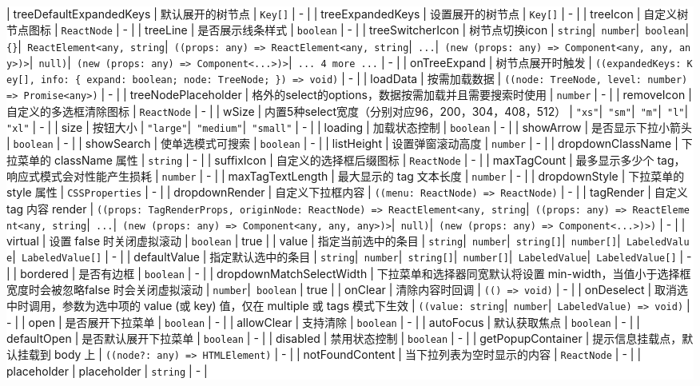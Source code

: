 | treeDefaultExpandedKeys      | 默认展开的树节点 | `Key[]`  | -      |
| treeExpandedKeys      | 设置展开的树节点 | `Key[]`  | -      |
| treeIcon      | 自定义树节点图标 | `ReactNode`  | -      |
| treeLine      | 是否展示线条样式 | `boolean`  | -      |
| treeSwitcherIcon      | 树节点切换icon | `string`\|` number`\|` boolean`\|` {}`\|` ReactElement<any, string`\|` ((props: any) => ReactElement<any, string`\|` ...`\|` (new (props: any) => Component<any, any, any>)>`\|` null)`\|` (new (props: any) => Component<...>)>`\|` ... 4 more ...`  | -      |
| onTreeExpand      | 树节点展开时触发 | `((expandedKeys: Key[], info: { expand: boolean; node: TreeNode; }) => void)`  | -      |
| loadData      | 按需加载数据 | `((node: TreeNode, level: number) => Promise<any>)`  | -      |
| treeNodePlaceholder      | 格外的select的options，数据按需加载并且需要搜索时使用 | `number`  | -      |
| removeIcon      | 自定义的多选框清除图标 | `ReactNode`  | -      |
| wSize      | 内置5种select宽度（分别对应96，200，304，408，512） | `"xs"`\|` "sm"`\|` "m"`\|` "l"`\|` "xl"`  | -      |
| size      | 按钮大小 | `"large"`\|` "medium"`\|` "small"`  | -      |
| loading      | 加载状态控制 | `boolean`  | -      |
| showArrow      | 是否显示下拉小箭头 | `boolean`  | -      |
| showSearch      | 使单选模式可搜索 | `boolean`  | -      |
| listHeight      | 设置弹窗滚动高度 | `number`  | -      |
| dropdownClassName      | 下拉菜单的 className 属性 | `string`  | -      |
| suffixIcon      | 自定义的选择框后缀图标 | `ReactNode`  | -      |
| maxTagCount      | 最多显示多少个 tag，响应式模式会对性能产生损耗 | `number`  | -      |
| maxTagTextLength      | 最大显示的 tag 文本长度 | `number`  | -      |
| dropdownStyle      | 下拉菜单的 style 属性 | `CSSProperties`  | -      |
| dropdownRender      | 自定义下拉框内容 | `((menu: ReactNode) => ReactNode)`  | -      |
| tagRender      | 自定义 tag 内容 render | `((props: TagRenderProps, originNode: ReactNode) => ReactElement<any, string`\|` ((props: any) => ReactElement<any, string`\|` ...`\|` (new (props: any) => Component<any, any, any>)>`\|` null)`\|` (new (props: any) => Component<...>)>)`  | -      |
| virtual      | 设置 false 时关闭虚拟滚动 | `boolean`  | true      |
| value      | 指定当前选中的条目 | `string`\|` number`\|` string[]`\|` number[]`\|` LabeledValue`\|` LabeledValue[]`  | -      |
| defaultValue      | 指定默认选中的条目 | `string`\|` number`\|` string[]`\|` number[]`\|` LabeledValue`\|` LabeledValue[]`  | -      |
| bordered      | 是否有边框 | `boolean`  | -      |
| dropdownMatchSelectWidth      | 下拉菜单和选择器同宽默认将设置 min-width，当值小于选择框宽度时会被忽略false 时会关闭虚拟滚动 | `number`\|` boolean`  | true      |
| onClear      | 清除内容时回调 | `(() => void)`  | -      |
| onDeselect      | 取消选中时调用，参数为选中项的 value (或 key) 值，仅在 multiple 或 tags 模式下生效 | `((value: string`\|` number`\|` LabeledValue) => void)`  | -      |
| open      | 是否展开下拉菜单 | `boolean`  | -      |
| allowClear      | 支持清除 | `boolean`  | -      |
| autoFocus      | 默认获取焦点 | `boolean`  | -      |
| defaultOpen      | 是否默认展开下拉菜单 | `boolean`  | -      |
| disabled      | 禁用状态控制 | `boolean`  | -      |
| getPopupContainer      | 提示信息挂载点，默认挂载到 body 上 | `((node?: any) => HTMLElement)`  | -      |
| notFoundContent      | 当下拉列表为空时显示的内容 | `ReactNode`  | -      |
| placeholder      | placeholder | `string`  | -      |